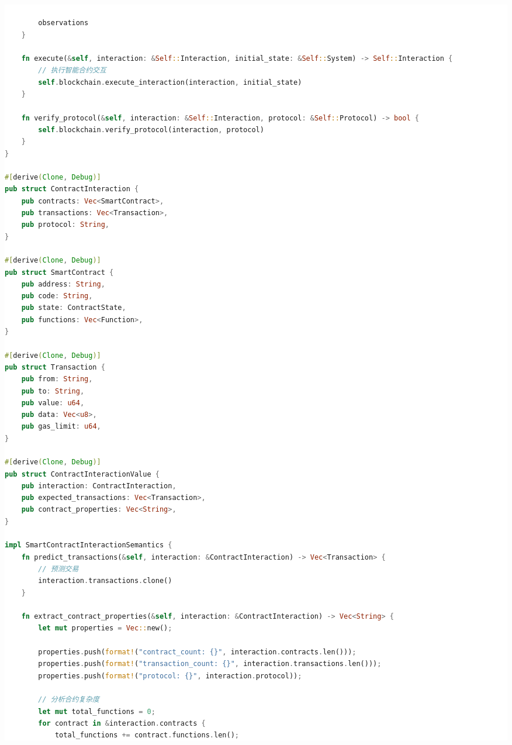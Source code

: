 ```rust
        
        observations
    }
    
    fn execute(&self, interaction: &Self::Interaction, initial_state: &Self::System) -> Self::Interaction {
        // 执行智能合约交互
        self.blockchain.execute_interaction(interaction, initial_state)
    }
    
    fn verify_protocol(&self, interaction: &Self::Interaction, protocol: &Self::Protocol) -> bool {
        self.blockchain.verify_protocol(interaction, protocol)
    }
}

#[derive(Clone, Debug)]
pub struct ContractInteraction {
    pub contracts: Vec<SmartContract>,
    pub transactions: Vec<Transaction>,
    pub protocol: String,
}

#[derive(Clone, Debug)]
pub struct SmartContract {
    pub address: String,
    pub code: String,
    pub state: ContractState,
    pub functions: Vec<Function>,
}

#[derive(Clone, Debug)]
pub struct Transaction {
    pub from: String,
    pub to: String,
    pub value: u64,
    pub data: Vec<u8>,
    pub gas_limit: u64,
}

#[derive(Clone, Debug)]
pub struct ContractInteractionValue {
    pub interaction: ContractInteraction,
    pub expected_transactions: Vec<Transaction>,
    pub contract_properties: Vec<String>,
}

impl SmartContractInteractionSemantics {
    fn predict_transactions(&self, interaction: &ContractInteraction) -> Vec<Transaction> {
        // 预测交易
        interaction.transactions.clone()
    }
    
    fn extract_contract_properties(&self, interaction: &ContractInteraction) -> Vec<String> {
        let mut properties = Vec::new();
        
        properties.push(format!("contract_count: {}", interaction.contracts.len()));
        properties.push(format!("transaction_count: {}", interaction.transactions.len()));
        properties.push(format!("protocol: {}", interaction.protocol));
        
        // 分析合约复杂度
        let mut total_functions = 0;
        for contract in &interaction.contracts {
            total_functions += contract.functions.len();
```
